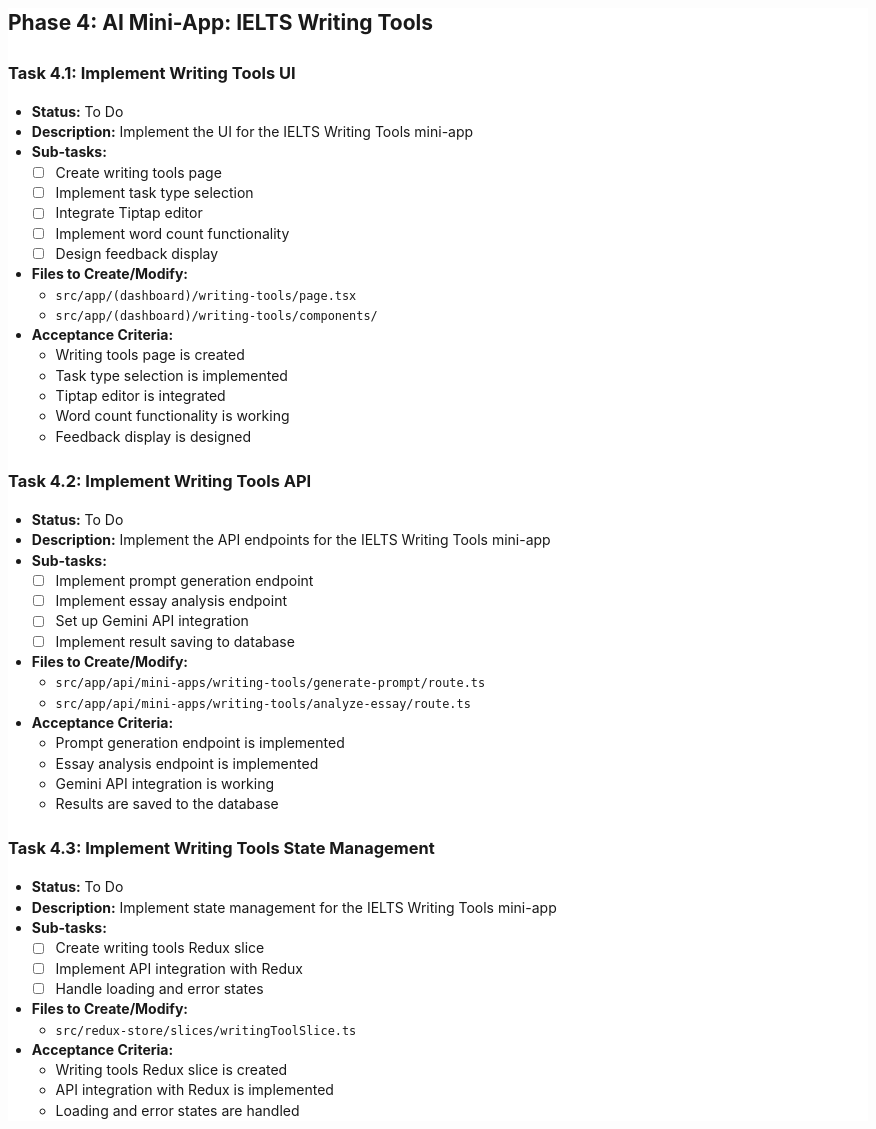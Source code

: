 ## Phase 4: AI Mini-App: IELTS Writing Tools

### Task 4.1: Implement Writing Tools UI
- **Status:** To Do
- **Description:** Implement the UI for the IELTS Writing Tools mini-app
- **Sub-tasks:**
  - [ ] Create writing tools page
  - [ ] Implement task type selection
  - [ ] Integrate Tiptap editor
  - [ ] Implement word count functionality
  - [ ] Design feedback display
- **Files to Create/Modify:**
  - `src/app/(dashboard)/writing-tools/page.tsx`
  - `src/app/(dashboard)/writing-tools/components/`
- **Acceptance Criteria:**
  - Writing tools page is created
  - Task type selection is implemented
  - Tiptap editor is integrated
  - Word count functionality is working
  - Feedback display is designed

### Task 4.2: Implement Writing Tools API
- **Status:** To Do
- **Description:** Implement the API endpoints for the IELTS Writing Tools mini-app
- **Sub-tasks:**
  - [ ] Implement prompt generation endpoint
  - [ ] Implement essay analysis endpoint
  - [ ] Set up Gemini API integration
  - [ ] Implement result saving to database
- **Files to Create/Modify:**
  - `src/app/api/mini-apps/writing-tools/generate-prompt/route.ts`
  - `src/app/api/mini-apps/writing-tools/analyze-essay/route.ts`
- **Acceptance Criteria:**
  - Prompt generation endpoint is implemented
  - Essay analysis endpoint is implemented
  - Gemini API integration is working
  - Results are saved to the database

### Task 4.3: Implement Writing Tools State Management
- **Status:** To Do
- **Description:** Implement state management for the IELTS Writing Tools mini-app
- **Sub-tasks:**
  - [ ] Create writing tools Redux slice
  - [ ] Implement API integration with Redux
  - [ ] Handle loading and error states
- **Files to Create/Modify:**
  - `src/redux-store/slices/writingToolSlice.ts`
- **Acceptance Criteria:**
  - Writing tools Redux slice is created
  - API integration with Redux is implemented
  - Loading and error states are handled
